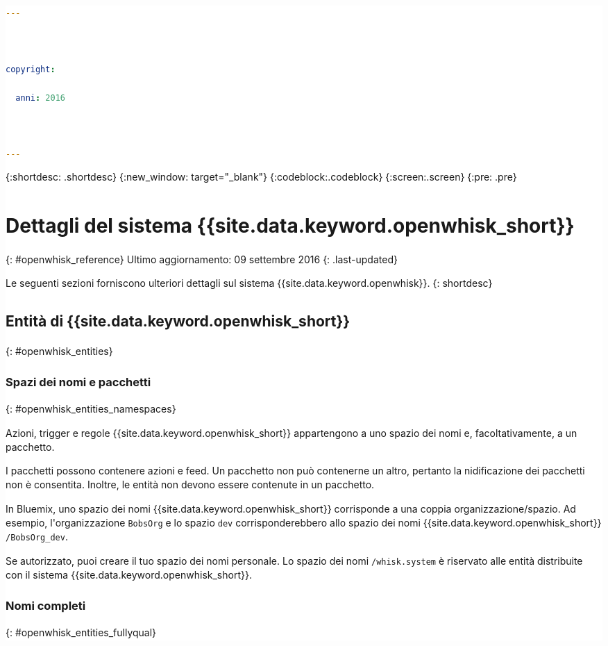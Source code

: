 ```yaml
---

 

copyright:

  anni: 2016

 

---
```


{:shortdesc: .shortdesc}
{:new_window: target="_blank"}
{:codeblock:.codeblock}
{:screen:.screen}
{:pre: .pre}

# Dettagli del sistema {{site.data.keyword.openwhisk_short}}
{: #openwhisk_reference}
Ultimo aggiornamento: 09 settembre 2016
{: .last-updated}

Le seguenti sezioni forniscono ulteriori dettagli sul sistema {{site.data.keyword.openwhisk}}.
{: shortdesc}

## Entità di {{site.data.keyword.openwhisk_short}}
{: #openwhisk_entities}

### Spazi dei nomi e pacchetti
{: #openwhisk_entities_namespaces}

Azioni, trigger e regole {{site.data.keyword.openwhisk_short}} appartengono a uno spazio dei nomi e, facoltativamente, a un pacchetto.

I pacchetti possono contenere azioni e feed. Un pacchetto non può contenerne un altro, pertanto la nidificazione dei pacchetti non è consentita. Inoltre, le entità non devono essere contenute in un pacchetto.

In Bluemix, uno spazio dei nomi {{site.data.keyword.openwhisk_short}} corrisponde a una coppia organizzazione/spazio. Ad esempio, l'organizzazione `BobsOrg` e lo spazio `dev` corrisponderebbero allo spazio dei nomi {{site.data.keyword.openwhisk_short}} `/BobsOrg_dev`.

Se autorizzato, puoi creare il tuo spazio dei nomi personale. Lo spazio dei nomi `/whisk.system` è riservato alle entità distribuite con il sistema {{site.data.keyword.openwhisk_short}}.


### Nomi completi
{: #openwhisk_entities_fullyqual}
